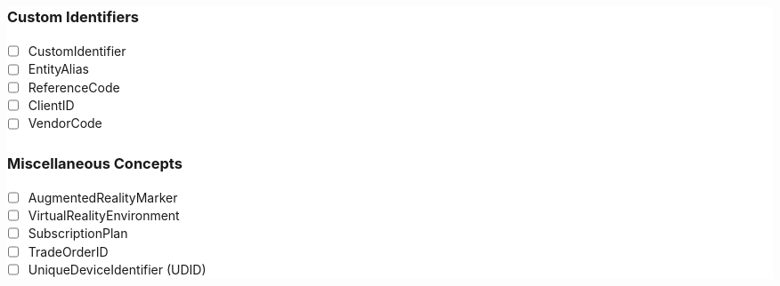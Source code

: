 ### **Custom Identifiers**

- [ ] CustomIdentifier
- [ ] EntityAlias
- [ ] ReferenceCode
- [ ] ClientID
- [ ] VendorCode

### **Miscellaneous Concepts**

- [ ] AugmentedRealityMarker
- [ ] VirtualRealityEnvironment
- [ ] SubscriptionPlan
- [ ] TradeOrderID
- [ ] UniqueDeviceIdentifier (UDID)
